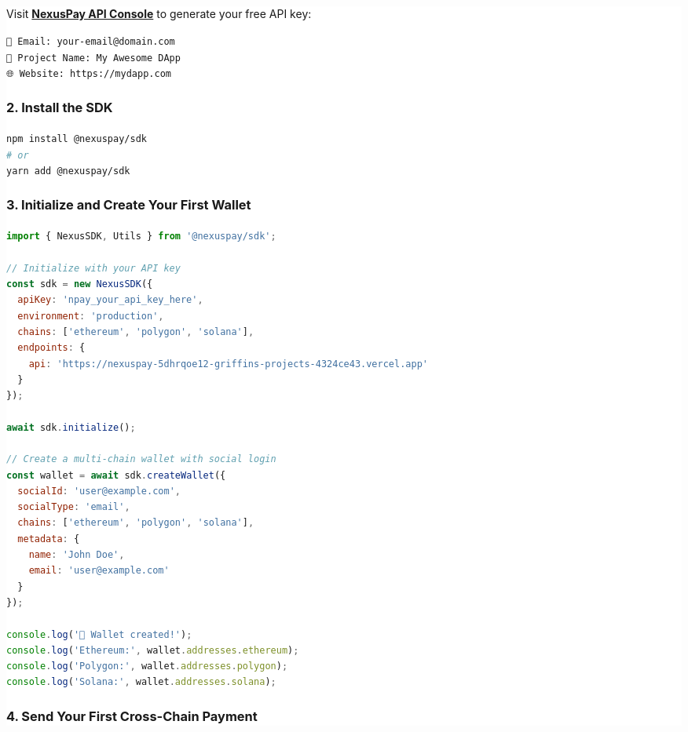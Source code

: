 Visit [**NexusPay API Console**](https://nexuspay-5dhrqoe12-griffins-projects-4324ce43.vercel.app) to generate your free API key:

```
📧 Email: your-email@domain.com
📝 Project Name: My Awesome DApp
🌐 Website: https://mydapp.com
```

### 2. Install the SDK

```bash
npm install @nexuspay/sdk
# or
yarn add @nexuspay/sdk
```

### 3. Initialize and Create Your First Wallet

```javascript
import { NexusSDK, Utils } from '@nexuspay/sdk';

// Initialize with your API key
const sdk = new NexusSDK({
  apiKey: 'npay_your_api_key_here',
  environment: 'production',
  chains: ['ethereum', 'polygon', 'solana'],
  endpoints: {
    api: 'https://nexuspay-5dhrqoe12-griffins-projects-4324ce43.vercel.app'
  }
});

await sdk.initialize();

// Create a multi-chain wallet with social login
const wallet = await sdk.createWallet({
  socialId: 'user@example.com',
  socialType: 'email',
  chains: ['ethereum', 'polygon', 'solana'],
  metadata: {
    name: 'John Doe',
    email: 'user@example.com'
  }
});

console.log('🎉 Wallet created!');
console.log('Ethereum:', wallet.addresses.ethereum);
console.log('Polygon:', wallet.addresses.polygon);
console.log('Solana:', wallet.addresses.solana);
```

### 4. Send Your First Cross-Chain Payment
